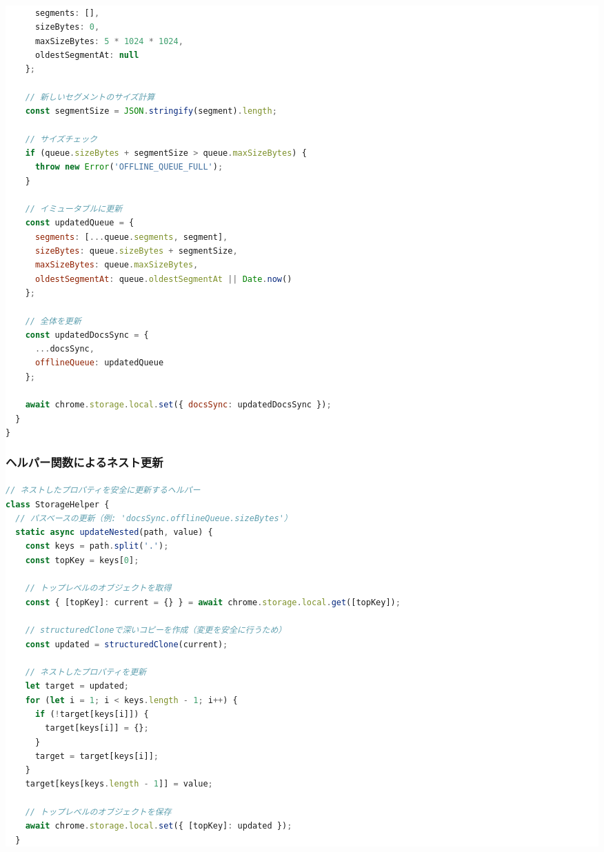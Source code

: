```javascript
      segments: [],
      sizeBytes: 0,
      maxSizeBytes: 5 * 1024 * 1024,
      oldestSegmentAt: null
    };

    // 新しいセグメントのサイズ計算
    const segmentSize = JSON.stringify(segment).length;

    // サイズチェック
    if (queue.sizeBytes + segmentSize > queue.maxSizeBytes) {
      throw new Error('OFFLINE_QUEUE_FULL');
    }

    // イミュータブルに更新
    const updatedQueue = {
      segments: [...queue.segments, segment],
      sizeBytes: queue.sizeBytes + segmentSize,
      maxSizeBytes: queue.maxSizeBytes,
      oldestSegmentAt: queue.oldestSegmentAt || Date.now()
    };

    // 全体を更新
    const updatedDocsSync = {
      ...docsSync,
      offlineQueue: updatedQueue
    };

    await chrome.storage.local.set({ docsSync: updatedDocsSync });
  }
}
```

### ヘルパー関数によるネスト更新

```javascript
// ネストしたプロパティを安全に更新するヘルパー
class StorageHelper {
  // パスベースの更新（例: 'docsSync.offlineQueue.sizeBytes'）
  static async updateNested(path, value) {
    const keys = path.split('.');
    const topKey = keys[0];

    // トップレベルのオブジェクトを取得
    const { [topKey]: current = {} } = await chrome.storage.local.get([topKey]);

    // structuredCloneで深いコピーを作成（変更を安全に行うため）
    const updated = structuredClone(current);

    // ネストしたプロパティを更新
    let target = updated;
    for (let i = 1; i < keys.length - 1; i++) {
      if (!target[keys[i]]) {
        target[keys[i]] = {};
      }
      target = target[keys[i]];
    }
    target[keys[keys.length - 1]] = value;

    // トップレベルのオブジェクトを保存
    await chrome.storage.local.set({ [topKey]: updated });
  }

```